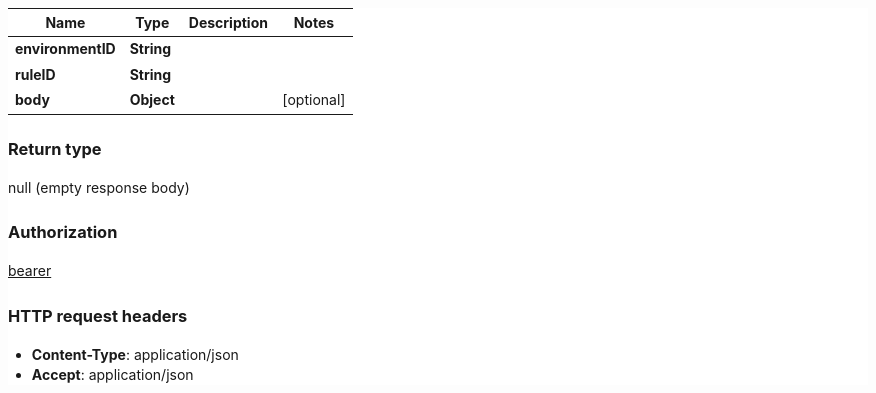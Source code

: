 
Name | Type | Description  | Notes
------------- | ------------- | ------------- | -------------
 **environmentID** | **String**|  | 
 **ruleID** | **String**|  | 
 **body** | **Object**|  | [optional] 

### Return type

null (empty response body)

### Authorization

[bearer](../README.md#bearer)

### HTTP request headers

- **Content-Type**: application/json
- **Accept**: application/json

